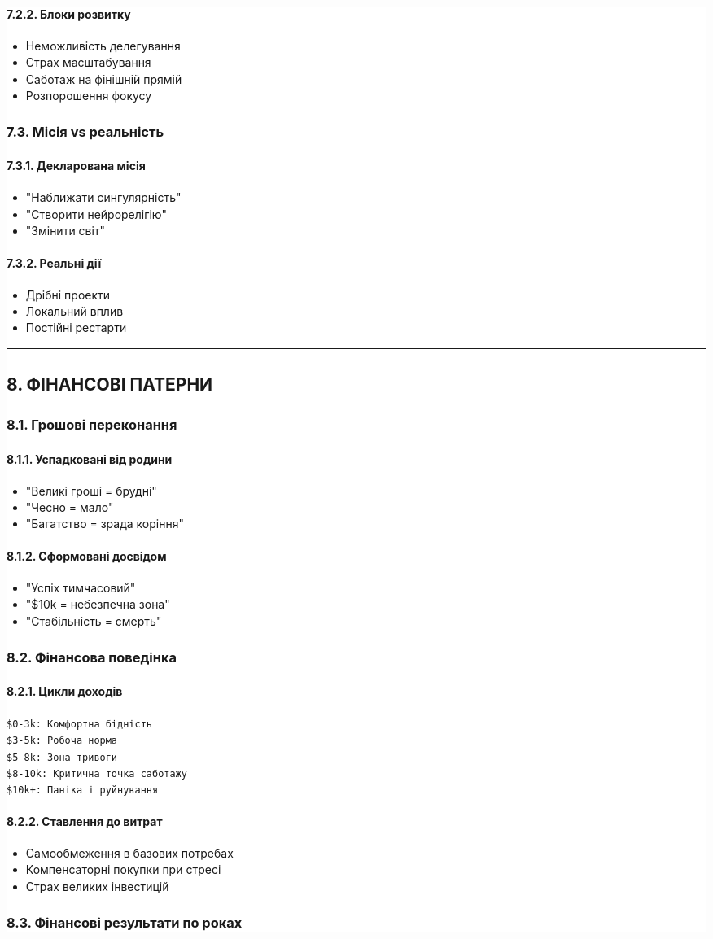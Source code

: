 #### 7.2.2. Блоки розвитку
- Неможливість делегування
- Страх масштабування
- Саботаж на фінішній прямій
- Розпорошення фокусу

### 7.3. Місія vs реальність

#### 7.3.1. Декларована місія
- "Наближати сингулярність"
- "Створити нейрорелігію"
- "Змінити світ"

#### 7.3.2. Реальні дії
- Дрібні проекти
- Локальний вплив
- Постійні рестарти

---

## 8. ФІНАНСОВІ ПАТЕРНИ

### 8.1. Грошові переконання

#### 8.1.1. Успадковані від родини
- "Великі гроші = брудні"
- "Чесно = мало"
- "Багатство = зрада коріння"

#### 8.1.2. Сформовані досвідом
- "Успіх тимчасовий"
- "$10k = небезпечна зона"
- "Стабільність = смерть"

### 8.2. Фінансова поведінка

#### 8.2.1. Цикли доходів
```
$0-3k: Комфортна бідність
$3-5k: Робоча норма
$5-8k: Зона тривоги
$8-10k: Критична точка саботажу
$10k+: Паніка і руйнування
```

#### 8.2.2. Ставлення до витрат
- Самообмеження в базових потребах
- Компенсаторні покупки при стресі
- Страх великих інвестицій

### 8.3. Фінансові результати по роках
